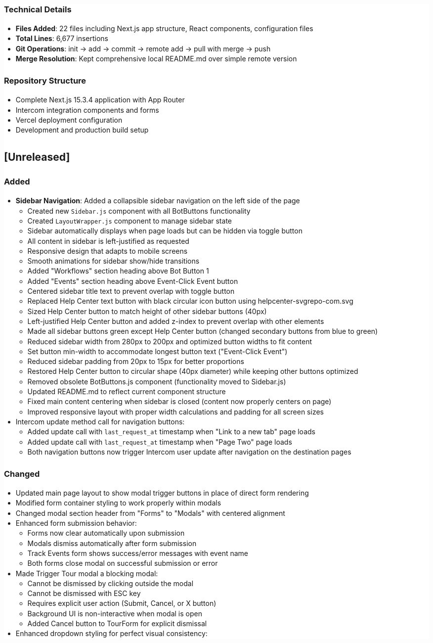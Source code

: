 ### Technical Details
- **Files Added**: 22 files including Next.js app structure, React components, configuration files
- **Total Lines**: 6,677 insertions
- **Git Operations**: init → add → commit → remote add → pull with merge → push
- **Merge Resolution**: Kept comprehensive local README.md over simple remote version

### Repository Structure
- Complete Next.js 15.3.4 application with App Router
- Intercom integration components and forms
- Vercel deployment configuration
- Development and production build setup

## [Unreleased]

### Added
- **Sidebar Navigation**: Added a collapsible sidebar navigation on the left side of the page
  - Created new `Sidebar.js` component with all BotButtons functionality
  - Created `LayoutWrapper.js` component to manage sidebar state
  - Sidebar automatically displays when page loads but can be hidden via toggle button
  - All content in sidebar is left-justified as requested
  - Responsive design that adapts to mobile screens
  - Smooth animations for sidebar show/hide transitions
  - Added "Workflows" section heading above Bot Button 1
  - Added "Events" section heading above Event-Click Event button
  - Centered sidebar title text to prevent overlap with toggle button
  - Replaced Help Center text button with black circular icon button using helpcenter-svgrepo-com.svg
  - Sized Help Center button to match height of other sidebar buttons (40px)
  - Left-justified Help Center button and added z-index to prevent overlap with other elements
  - Made all sidebar buttons green except Help Center button (changed secondary buttons from blue to green)
  - Reduced sidebar width from 280px to 200px and optimized button widths to fit content
  - Set button min-width to accommodate longest button text ("Event-Click Event")
  - Reduced sidebar padding from 20px to 15px for better proportions
  - Restored Help Center button to circular shape (40px diameter) while keeping other buttons optimized
  - Removed obsolete BotButtons.js component (functionality moved to Sidebar.js)
  - Updated README.md to reflect current component structure
  - Fixed main content centering when sidebar is closed (content now properly centers on page)
  - Improved responsive layout with proper width calculations and padding for all screen sizes
- Intercom update method call for navigation buttons:
  - Added update call with `last_request_at` timestamp when "Link to a new tab" page loads
  - Added update call with `last_request_at` timestamp when "Page Two" page loads
  - Both navigation buttons now trigger Intercom user update after navigation on the destination pages

### Changed
- Updated main page layout to show modal trigger buttons in place of direct form rendering
- Modified form container styling to work properly within modals
- Changed modal section header from "Forms" to "Modals" with centered alignment
- Enhanced form submission behavior:
  - Forms now clear automatically upon submission
  - Modals dismiss automatically after form submission
  - Track Events form shows success/error messages with event name
  - Both forms close modal on successful submission or error
- Made Trigger Tour modal a blocking modal:
  - Cannot be dismissed by clicking outside the modal
  - Cannot be dismissed with ESC key
  - Requires explicit user action (Submit, Cancel, or X button)
  - Background UI is non-interactive when modal is open
  - Added Cancel button to TourForm for explicit dismissal
- Enhanced dropdown styling for perfect visual consistency: